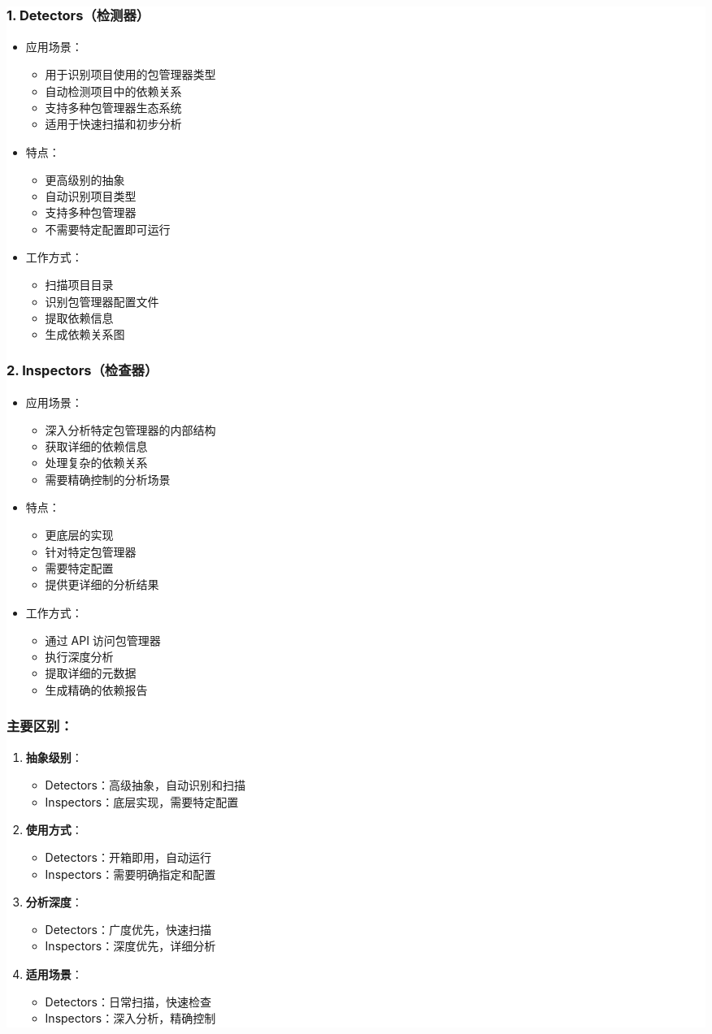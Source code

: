 ### 1. Detectors（检测器）
- 应用场景：
  - 用于识别项目使用的包管理器类型
  - 自动检测项目中的依赖关系
  - 支持多种包管理器生态系统
  - 适用于快速扫描和初步分析

- 特点：
  - 更高级别的抽象
  - 自动识别项目类型
  - 支持多种包管理器
  - 不需要特定配置即可运行

- 工作方式：
  - 扫描项目目录
  - 识别包管理器配置文件
  - 提取依赖信息
  - 生成依赖关系图

### 2. Inspectors（检查器）
- 应用场景：
  - 深入分析特定包管理器的内部结构
  - 获取详细的依赖信息
  - 处理复杂的依赖关系
  - 需要精确控制的分析场景

- 特点：
  - 更底层的实现
  - 针对特定包管理器
  - 需要特定配置
  - 提供更详细的分析结果

- 工作方式：
  - 通过 API 访问包管理器
  - 执行深度分析
  - 提取详细的元数据
  - 生成精确的依赖报告

### 主要区别：

1. **抽象级别**：
   - Detectors：高级抽象，自动识别和扫描
   - Inspectors：底层实现，需要特定配置

2. **使用方式**：
   - Detectors：开箱即用，自动运行
   - Inspectors：需要明确指定和配置

3. **分析深度**：
   - Detectors：广度优先，快速扫描
   - Inspectors：深度优先，详细分析

4. **适用场景**：
   - Detectors：日常扫描，快速检查
   - Inspectors：深入分析，精确控制
